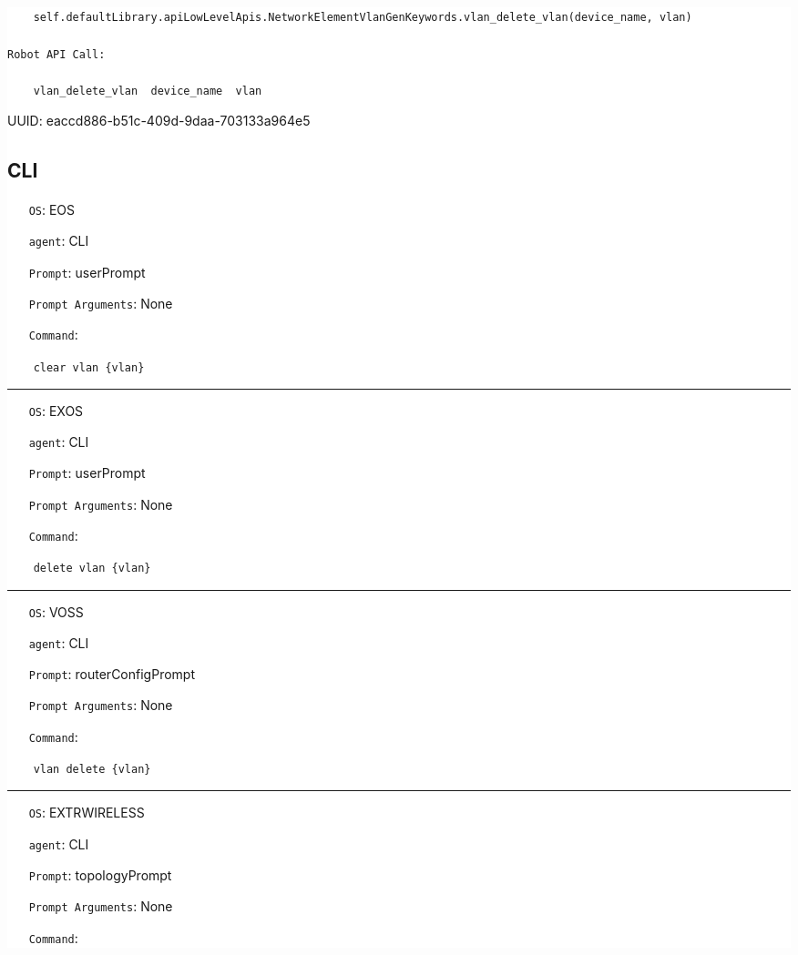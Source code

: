 		self.defaultLibrary.apiLowLevelApis.NetworkElementVlanGenKeywords.vlan_delete_vlan(device_name, vlan)

	Robot API Call: 

		vlan_delete_vlan  device_name  vlan

UUID: eaccd886-b51c-409d-9daa-703133a964e5
## CLI
&nbsp;&nbsp;&nbsp;&nbsp;&nbsp;&nbsp;`OS`: EOS

&nbsp;&nbsp;&nbsp;&nbsp;&nbsp;&nbsp;`agent`: CLI

&nbsp;&nbsp;&nbsp;&nbsp;&nbsp;&nbsp;`Prompt`: userPrompt

&nbsp;&nbsp;&nbsp;&nbsp;&nbsp;&nbsp;`Prompt Arguments`: None

&nbsp;&nbsp;&nbsp;&nbsp;&nbsp;&nbsp;`Command`:

		clear vlan {vlan}

----------------------------------------------


&nbsp;&nbsp;&nbsp;&nbsp;&nbsp;&nbsp;`OS`: EXOS

&nbsp;&nbsp;&nbsp;&nbsp;&nbsp;&nbsp;`agent`: CLI

&nbsp;&nbsp;&nbsp;&nbsp;&nbsp;&nbsp;`Prompt`: userPrompt

&nbsp;&nbsp;&nbsp;&nbsp;&nbsp;&nbsp;`Prompt Arguments`: None

&nbsp;&nbsp;&nbsp;&nbsp;&nbsp;&nbsp;`Command`:

		delete vlan {vlan}

----------------------------------------------


&nbsp;&nbsp;&nbsp;&nbsp;&nbsp;&nbsp;`OS`: VOSS

&nbsp;&nbsp;&nbsp;&nbsp;&nbsp;&nbsp;`agent`: CLI

&nbsp;&nbsp;&nbsp;&nbsp;&nbsp;&nbsp;`Prompt`: routerConfigPrompt

&nbsp;&nbsp;&nbsp;&nbsp;&nbsp;&nbsp;`Prompt Arguments`: None

&nbsp;&nbsp;&nbsp;&nbsp;&nbsp;&nbsp;`Command`:

		vlan delete {vlan}

----------------------------------------------


&nbsp;&nbsp;&nbsp;&nbsp;&nbsp;&nbsp;`OS`: EXTRWIRELESS

&nbsp;&nbsp;&nbsp;&nbsp;&nbsp;&nbsp;`agent`: CLI

&nbsp;&nbsp;&nbsp;&nbsp;&nbsp;&nbsp;`Prompt`: topologyPrompt

&nbsp;&nbsp;&nbsp;&nbsp;&nbsp;&nbsp;`Prompt Arguments`: None

&nbsp;&nbsp;&nbsp;&nbsp;&nbsp;&nbsp;`Command`:
